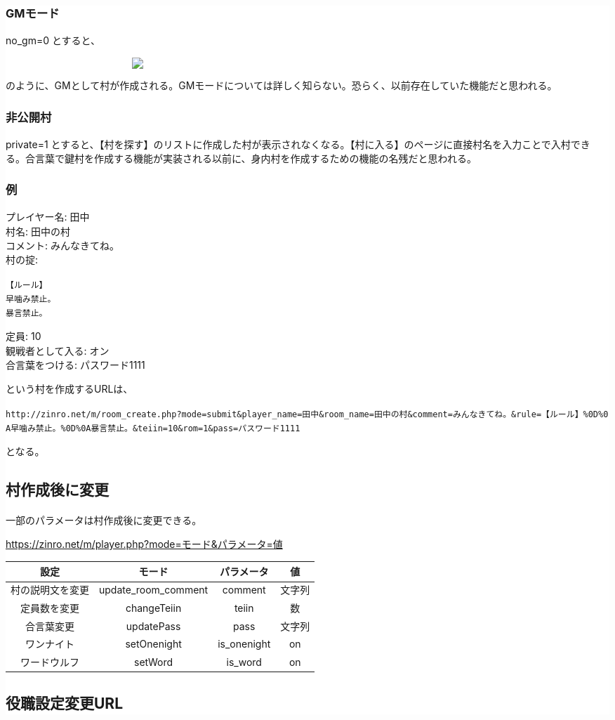 ### GMモード
no_gm=0 とすると、

<img src="/images/image13.png" width="500" style="display: block; margin: auto;">

のように、GMとして村が作成される。GMモードについては詳しく知らない。恐らく、以前存在していた機能だと思われる。

### 非公開村
private=1 とすると、【村を探す】のリストに作成した村が表示されなくなる。【村に入る】のページに直接村名を入力ことで入村できる。合言葉で鍵村を作成する機能が実装される以前に、身内村を作成するための機能の名残だと思われる。

### 例
プレイヤー名: 田中
<br>村名: 田中の村
<br>コメント: みんなきてね。
<br>村の掟:
``` 村の掟
【ルール】
早噛み禁止。
暴言禁止。
```
定員: 10
<br>観戦者として入る: オン
<br>合言葉をつける: パスワード1111

という村を作成するURLは、
```
http://zinro.net/m/room_create.php?mode=submit&player_name=田中&room_name=田中の村&comment=みんなきてね。&rule=【ルール】%0D%0A早噛み禁止。%0D%0A暴言禁止。&teiin=10&rom=1&pass=パスワード1111
```
となる。

## 村作成後に変更
一部のパラメータは村作成後に変更できる。

https://zinro.net/m/player.php?mode=モード&パラメータ=値

|設定|モード|パラメータ|値|
|:-:|:-:|:-:|:-:|
|村の説明文を変更|update_room_comment|comment|文字列|
|定員数を変更|changeTeiin|teiin|数|
|合言葉変更|updatePass|pass|文字列|
|ワンナイト|setOnenight|is_onenight|on|
|ワードウルフ|setWord|is_word|on|

## 役職設定変更URL
